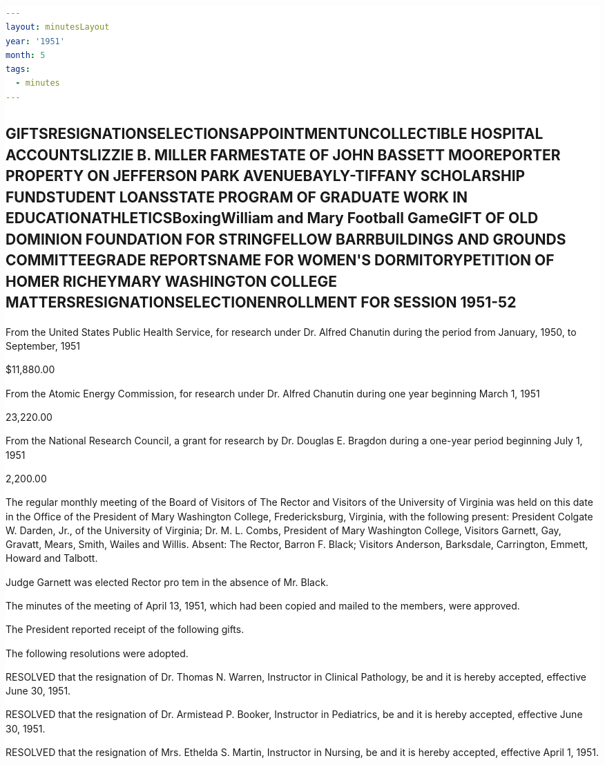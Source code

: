 ```yaml
---
layout: minutesLayout
year: '1951'
month: 5
tags:
  - minutes
---
```

GIFTSRESIGNATIONSELECTIONSAPPOINTMENTUNCOLLECTIBLE HOSPITAL ACCOUNTSLIZZIE B. MILLER FARMESTATE OF JOHN BASSETT MOOREPORTER PROPERTY ON JEFFERSON PARK AVENUEBAYLY-TIFFANY SCHOLARSHIP FUNDSTUDENT LOANSSTATE PROGRAM OF GRADUATE WORK IN EDUCATIONATHLETICSBoxingWilliam and Mary Football GameGIFT OF OLD DOMINION FOUNDATION FOR STRINGFELLOW BARRBUILDINGS AND GROUNDS COMMITTEEGRADE REPORTSNAME FOR WOMEN'S DORMITORYPETITION OF HOMER RICHEYMARY WASHINGTON COLLEGE MATTERSRESIGNATIONSELECTIONENROLLMENT FOR SESSION 1951-52
------------------------------------------------------------------------------------------------------------------------------------------------------------------------------------------------------------------------------------------------------------------------------------------------------------------------------------------------------------------------------------------------------------------------------------------------------------------------------------------------------------------------------------

From the United States Public Health Service, for research under Dr. Alfred Chanutin during the period from January, 1950, to September, 1951

$11,880.00

From the Atomic Energy Commission, for research under Dr. Alfred Chanutin during one year beginning March 1, 1951

23,220.00

From the National Research Council, a grant for research by Dr. Douglas E. Bragdon during a one-year period beginning July 1, 1951

2,200.00

The regular monthly meeting of the Board of Visitors of The Rector and Visitors of the University of Virginia was held on this date in the Office of the President of Mary Washington College, Fredericksburg, Virginia, with the following present: President Colgate W. Darden, Jr., of the University of Virginia; Dr. M. L. Combs, President of Mary Washington College, Visitors Garnett, Gay, Gravatt, Mears, Smith, Wailes and Willis. Absent: The Rector, Barron F. Black; Visitors Anderson, Barksdale, Carrington, Emmett, Howard and Talbott.

Judge Garnett was elected Rector pro tem in the absence of Mr. Black.

The minutes of the meeting of April 13, 1951, which had been copied and mailed to the members, were approved.

The President reported receipt of the following gifts.

The following resolutions were adopted.

RESOLVED that the resignation of Dr. Thomas N. Warren, Instructor in Clinical Pathology, be and it is hereby accepted, effective June 30, 1951.

RESOLVED that the resignation of Dr. Armistead P. Booker, Instructor in Pediatrics, be and it is hereby accepted, effective June 30, 1951.

RESOLVED that the resignation of Mrs. Ethelda S. Martin, Instructor in Nursing, be and it is hereby accepted, effective April 1, 1951.
